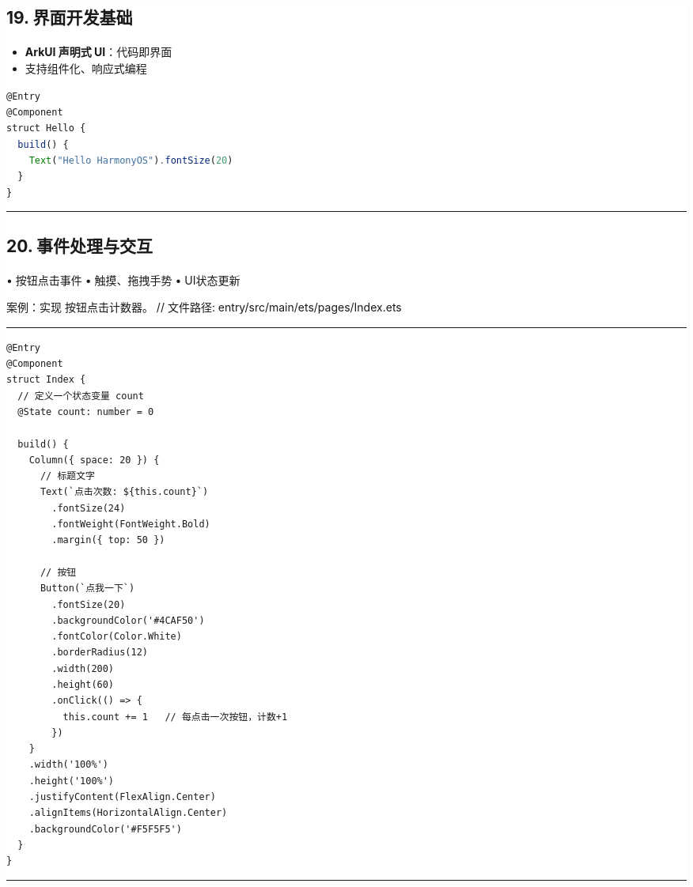 ## 19. 界面开发基础
- **ArkUI 声明式 UI**：代码即界面  
- 支持组件化、响应式编程  

```ts
@Entry
@Component
struct Hello {
  build() {
    Text("Hello HarmonyOS").fontSize(20)
  }
}
```

---

## 20. 事件处理与交互

•	按钮点击事件
•	触摸、拖拽手势
•	UI状态更新

案例：实现 按钮点击计数器。
// 文件路径: entry/src/main/ets/pages/Index.ets

---

```
@Entry
@Component
struct Index {
  // 定义一个状态变量 count
  @State count: number = 0

  build() {
    Column({ space: 20 }) {
      // 标题文字
      Text(`点击次数: ${this.count}`)
        .fontSize(24)
        .fontWeight(FontWeight.Bold)
        .margin({ top: 50 })

      // 按钮
      Button(`点我一下`)
        .fontSize(20)
        .backgroundColor('#4CAF50')
        .fontColor(Color.White)
        .borderRadius(12)
        .width(200)
        .height(60)
        .onClick(() => {
          this.count += 1   // 每点击一次按钮，计数+1
        })
    }
    .width('100%')
    .height('100%')
    .justifyContent(FlexAlign.Center)
    .alignItems(HorizontalAlign.Center)
    .backgroundColor('#F5F5F5')
  }
}
```
---
